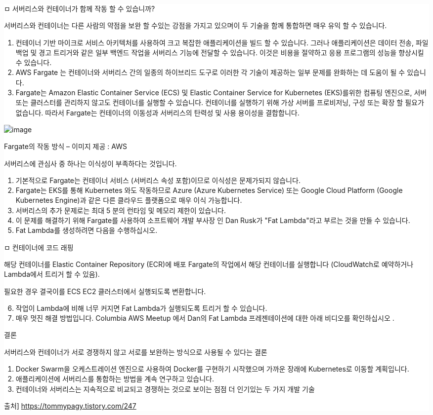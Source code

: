 
ㅁ 서버리스와 컨테이너가 함께 작동 할 수 있습니까?

서버리스와 컨테이너는 다른 사람의 약점을 보완 할 수있는 강점을 가지고 있으며이 두 기술을 함께 통합하면 매우 유익 할 수 있습니다.

1. 컨테이너 기반 마이크로 서비스 아키텍처를 사용하여 크고 복잡한 애플리케이션을 빌드 할 수 있습니다. 그러나 애플리케이션은 데이터 전송, 파일 백업 및 경고 트리거와 같은 일부 백엔드 작업을 서버리스 기능에 전달할 수 있습니다. 이것은 비용을 절약하고 응용 프로그램의 성능을 향상시킬 수 있습니다.
2. AWS Fargate 는 컨테이너와 서버리스 간의 일종의 하이브리드 도구로 이러한 각 기술이 제공하는 일부 문제를 완화하는 데 도움이 될 수 있습니다.
3. Fargate는 Amazon Elastic Container Service (ECS) 및 Elastic Container Service for Kubernetes (EKS)를위한 컴퓨팅 엔진으로, 서버 또는 클러스터를 관리하지 않고도 컨테이너를 실행할 수 있습니다. 컨테이너를 실행하기 위해 가상 서버를 프로비저닝, 구성 또는 확장 할 필요가 없습니다. 따라서 Fargate는 컨테이너의 이동성과 서버리스의 탄력성 및 사용 용이성을 결합합니다.

![image](https://user-images.githubusercontent.com/62640332/156181366-de70d95b-760f-4c82-8341-e028001e0ecb.png)

Fargate의 작동 방식 – 이미지 제공 : AWS

서버리스에 관심사 중 하나는 이식성이 부족하다는 것입니다. 

1. 기본적으로 Fargate는 컨테이너 서비스 (서버리스 속성 포함)이므로 이식성은 문제가되지 않습니다. 
2. Fargate는 EKS를 통해 Kubernetes 와도 작동하므로 Azure (Azure Kubernetes Service) 또는 Google Cloud Platform (Google Kubernetes Engine)과 같은 다른 클라우드 플랫폼으로 매우 이식 가능합니다.
3. 서버리스의 추가 문제로는 최대 5 분의 런타임 및 메모리 제한이 있습니다. 
4. 이 문제를 해결하기 위해 Fargate를 사용하여 소프트웨어 개발 부사장 인 Dan Rusk가 "Fat Lambda"라고 부르는 것을 만들 수 있습니다.
5. Fat Lambda를 생성하려면 다음을 수행하십시오.

ㅁ 컨테이너에 코드 래핑

해당 컨테이너를 Elastic Container Repository (ECR)에 배포
Fargate의 작업에서 해당 컨테이너를 실행합니다 (CloudWatch로 예약하거나 Lambda에서 트리거 할 수 있음).

필요한 경우 결국이를 ECS EC2 클러스터에서 실행되도록 변환합니다.

6. 작업이 Lambda에 비해 너무 커지면 Fat Lambda가 실행되도록 트리거 할 수 있습니다. 
7. 매우 멋진 해결 방법입니다. Columbia AWS Meetup 에서 Dan의 Fat Lambda 프레젠테이션에 대한 아래 비디오를 확인하십시오 .


 
결론

서버리스와 컨테이너가 서로 경쟁하지 않고 서로를 보완하는 방식으로 사용될 수 있다는 결론
 
1. Docker Swarm을 오케스트레이션 엔진으로 사용하여 Docker를 구현하기 시작했으며 가까운 장래에 Kubernetes로 이동할 계획입니다.
2. 애플리케이션에 서버리스를 통합하는 방법을 계속 연구하고 있습니다.
3. 컨테이너와 서버리스는 지속적으로 비교되고 경쟁하는 것으로 보이는 점점 더 인기있는 두 가지 개발 기술

출처] https://tommypagy.tistory.com/247